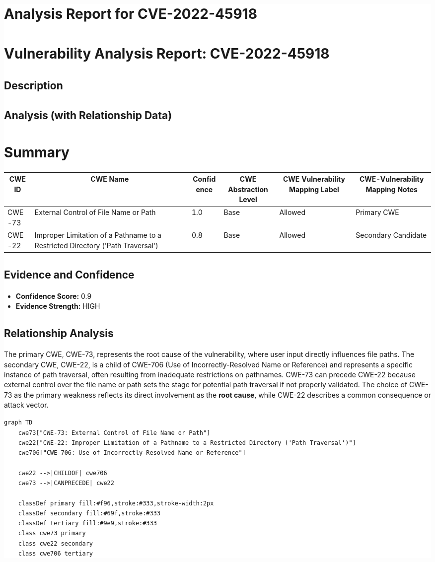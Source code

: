 # Analysis Report for CVE-2022-45918

# Vulnerability Analysis Report: CVE-2022-45918

## Description



## Analysis (with Relationship Data)

# Summary
| CWE ID | CWE Name | Confidence | CWE Abstraction Level | CWE Vulnerability Mapping Label | CWE-Vulnerability Mapping Notes |
|---|---|---|---|---|---|
| CWE-73 | External Control of File Name or Path | 1.0 | Base | Allowed | Primary CWE |
| CWE-22 | Improper Limitation of a Pathname to a Restricted Directory ('Path Traversal') | 0.8 | Base | Allowed | Secondary Candidate |

## Evidence and Confidence

*   **Confidence Score:** 0.9
*   **Evidence Strength:** HIGH

## Relationship Analysis
The primary CWE, CWE-73, represents the root cause of the vulnerability, where user input directly influences file paths. The secondary CWE, CWE-22, is a child of CWE-706 (Use of Incorrectly-Resolved Name or Reference) and represents a specific instance of path traversal, often resulting from inadequate restrictions on pathnames. CWE-73 can precede CWE-22 because external control over the file name or path sets the stage for potential path traversal if not properly validated. The choice of CWE-73 as the primary weakness reflects its direct involvement as the **root cause**, while CWE-22 describes a common consequence or attack vector.

```mermaid
graph TD
    cwe73["CWE-73: External Control of File Name or Path"]
    cwe22["CWE-22: Improper Limitation of a Pathname to a Restricted Directory ('Path Traversal')"]
    cwe706["CWE-706: Use of Incorrectly-Resolved Name or Reference"]

    cwe22 -->|CHILDOF| cwe706
    cwe73 -->|CANPRECEDE| cwe22

    classDef primary fill:#f96,stroke:#333,stroke-width:2px
    classDef secondary fill:#69f,stroke:#333
    classDef tertiary fill:#9e9,stroke:#333
    class cwe73 primary
    class cwe22 secondary
    class cwe706 tertiary
```
